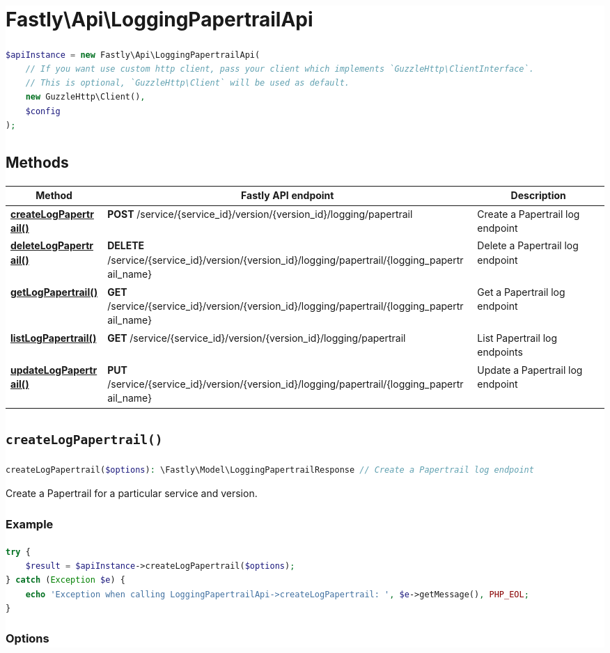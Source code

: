 # Fastly\Api\LoggingPapertrailApi


```php
$apiInstance = new Fastly\Api\LoggingPapertrailApi(
    // If you want use custom http client, pass your client which implements `GuzzleHttp\ClientInterface`.
    // This is optional, `GuzzleHttp\Client` will be used as default.
    new GuzzleHttp\Client(),
    $config
);
```

## Methods

Method | Fastly API endpoint | Description
------------- | ------------- | -------------
[**createLogPapertrail()**](LoggingPapertrailApi.md#createLogPapertrail) | **POST** /service/{service_id}/version/{version_id}/logging/papertrail | Create a Papertrail log endpoint
[**deleteLogPapertrail()**](LoggingPapertrailApi.md#deleteLogPapertrail) | **DELETE** /service/{service_id}/version/{version_id}/logging/papertrail/{logging_papertrail_name} | Delete a Papertrail log endpoint
[**getLogPapertrail()**](LoggingPapertrailApi.md#getLogPapertrail) | **GET** /service/{service_id}/version/{version_id}/logging/papertrail/{logging_papertrail_name} | Get a Papertrail log endpoint
[**listLogPapertrail()**](LoggingPapertrailApi.md#listLogPapertrail) | **GET** /service/{service_id}/version/{version_id}/logging/papertrail | List Papertrail log endpoints
[**updateLogPapertrail()**](LoggingPapertrailApi.md#updateLogPapertrail) | **PUT** /service/{service_id}/version/{version_id}/logging/papertrail/{logging_papertrail_name} | Update a Papertrail log endpoint


## `createLogPapertrail()`

```php
createLogPapertrail($options): \Fastly\Model\LoggingPapertrailResponse // Create a Papertrail log endpoint
```

Create a Papertrail for a particular service and version.

### Example
```php
try {
    $result = $apiInstance->createLogPapertrail($options);
} catch (Exception $e) {
    echo 'Exception when calling LoggingPapertrailApi->createLogPapertrail: ', $e->getMessage(), PHP_EOL;
}
```

### Options
